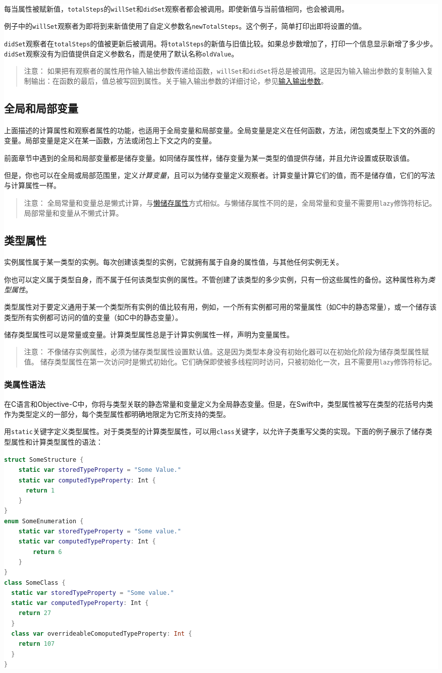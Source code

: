 每当属性被赋新值，`totalSteps`的`willSet`和`didSet`观察者都会被调用。即使新值与当前值相同，也会被调用。

例子中的`willSet`观察者为即将到来新值使用了自定义参数名`newTotalSteps`。这个例子，简单打印出即将设置的值。

`didSet`观察者在`totalSteps`的值被更新后被调用。将`totalSteps`的新值与旧值比较。如果总步数增加了，打印一个信息显示新增了多少步。`didSet`观察没有为旧值提供自定义参数名，而是使用了默认名称`oldValue`。

> 注意：
如果把有观察者的属性用作输入输出参数传递给函数，`willSet`和`didSet`将总是被调用。这是因为输入输出参数的复制输入复制输出：在函数的最后，值总被写回到属性。关于输入输出参数的详细讨论，参见[输入输出参数](Language_Reference/Declarations.md#输入输出参数)。

## 全局和局部变量

上面描述的计算属性和观察者属性的功能，也适用于全局变量和局部变量。全局变量是定义在任何函数，方法，闭包或类型上下文的外面的变量。局部变量是定义在某一函数，方法或闭包上下文之内的变量。

前面章节中遇到的全局和局部变量都是储存变量。如同储存属性样，储存变量为某一类型的值提供存储，并且允许设置或获取该值。

但是，你也可以在全局或局部范围里，定义*计算变量*，且可以为储存变量定义观察者。计算变量计算它们的值，而不是储存值，它们的写法与计算属性一样。

> 注意：
全局常量和变量总是懒式计算，与[懒储存属性](#懒储存属性)方式相似。与懒储存属性不同的是，全局常量和变量不需要用`lazy`修饰符标记。
局部常量和变量从不懒式计算。

## 类型属性

实例属性属于某一类型的实例。每次创建该类型的实例，它就拥有属于自身的属性值，与其他任何实例无关。

你也可以定义属于类型自身，而不属于任何该类型实例的属性。不管创建了该类型的多少实例，只有一份这些属性的备份。这种属性称为*类型属性*。

类型属性对于要定义通用于某一个类型所有实例的值比较有用，例如，一个所有实例都可用的常量属性（如C中的静态常量），或一个储存该类型所有实例都可访问的值的变量（如C中的静态变量）。

储存类型属性可以是常量或变量。计算类型属性总是于计算实例属性一样，声明为变量属性。

> 注意：
不像储存实例属性，必须为储存类型属性设置默认值。这是因为类型本身没有初始化器可以在初始化阶段为储存类型属性赋值。
储存类型属性在第一次访问时是懒式初始化。它们确保即使被多线程同时访问，只被初始化一次，且不需要用`lazy`修饰符标记。

### 类属性语法

在C语言和Objective-C中，你将与类型关联的静态常量和变量定义为全局静态变量。但是，在Swift中，类型属性被写在类型的花括号内类作为类型定义的一部分，每个类型属性都明确地限定为它所支持的类型。

用`static`关键字定义类型属性。对于类类型的计算类型属性，可以用`class`关键字，以允许子类重写父类的实现。下面的例子展示了储存类型属性和计算类型属性的语法：
```swift
struct SomeStructure {
    static var storedTypeProperty = "Some Value."
    static var computedTypeProperty: Int {
      return 1
    }
}
enum SomeEnumeration {
    static var storedTypeProperty = "Some value."
    static var computedTypeProperty: Int {
        return 6
    }
}
class SomeClass {
  static var storedTypeProperty = "Some value."
  static var computedTypeProperty: Int {
    return 27
  }
  class var overrideableComoputedTypeProperty: Int {
    return 107
  }
}
```
